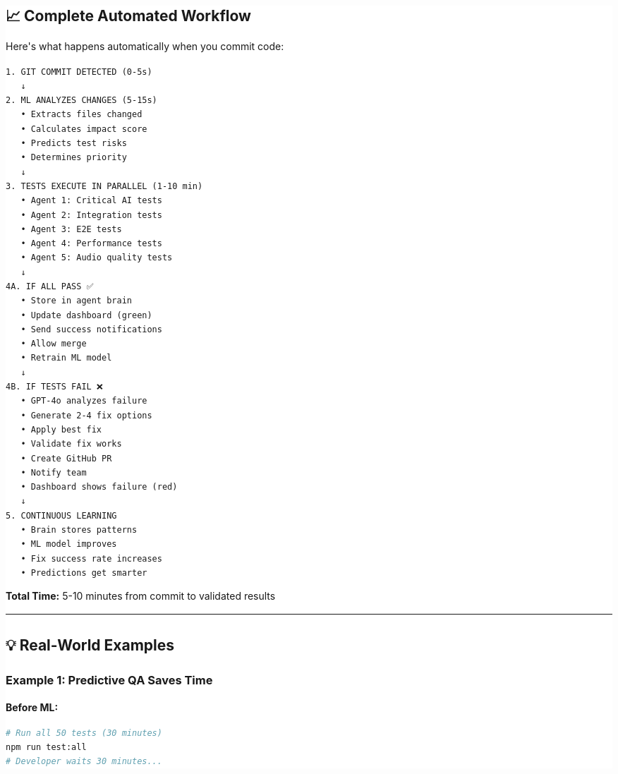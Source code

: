 ## 📈 Complete Automated Workflow

Here's what happens automatically when you commit code:

```
1. GIT COMMIT DETECTED (0-5s)
   ↓
2. ML ANALYZES CHANGES (5-15s)
   • Extracts files changed
   • Calculates impact score
   • Predicts test risks
   • Determines priority
   ↓
3. TESTS EXECUTE IN PARALLEL (1-10 min)
   • Agent 1: Critical AI tests
   • Agent 2: Integration tests
   • Agent 3: E2E tests
   • Agent 4: Performance tests
   • Agent 5: Audio quality tests
   ↓
4A. IF ALL PASS ✅
   • Store in agent brain
   • Update dashboard (green)
   • Send success notifications
   • Allow merge
   • Retrain ML model
   ↓
4B. IF TESTS FAIL ❌
   • GPT-4o analyzes failure
   • Generate 2-4 fix options
   • Apply best fix
   • Validate fix works
   • Create GitHub PR
   • Notify team
   • Dashboard shows failure (red)
   ↓
5. CONTINUOUS LEARNING
   • Brain stores patterns
   • ML model improves
   • Fix success rate increases
   • Predictions get smarter
```

**Total Time:** 5-10 minutes from commit to validated results

---

## 💡 Real-World Examples

### Example 1: Predictive QA Saves Time

**Before ML:**
```bash
# Run all 50 tests (30 minutes)
npm run test:all
# Developer waits 30 minutes...
```
